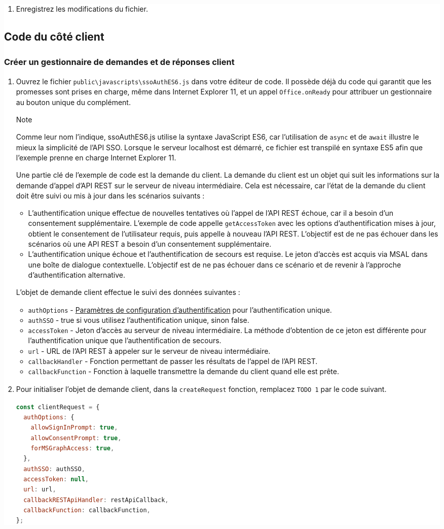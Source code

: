 1. Enregistrez les modifications du fichier.

## <a name="code-the-client-side"></a>Code du côté client

### <a name="create-client-request-and-response-handler"></a>Créer un gestionnaire de demandes et de réponses client

1. Ouvrez le fichier `public\javascripts\ssoAuthES6.js` dans votre éditeur de code. Il possède déjà du code qui garantit que les promesses sont prises en charge, même dans Internet Explorer 11, et un appel `Office.onReady` pour attribuer un gestionnaire au bouton unique du complément.

   > [!NOTE]
   > Comme leur nom l’indique, ssoAuthES6.js utilise la syntaxe JavaScript ES6, car l’utilisation de `async` et de `await` illustre le mieux la simplicité de l’API SSO. Lorsque le serveur localhost est démarré, ce fichier est transpilé en syntaxe ES5 afin que l’exemple prenne en charge Internet Explorer 11.

    Une partie clé de l’exemple de code est la demande du client. La demande du client est un objet qui suit les informations sur la demande d’appel d’API REST sur le serveur de niveau intermédiaire. Cela est nécessaire, car l’état de la demande du client doit être suivi ou mis à jour dans les scénarios suivants :

    - L’authentification unique effectue de nouvelles tentatives où l’appel de l’API REST échoue, car il a besoin d’un consentement supplémentaire. L’exemple de code appelle `getAccessToken` avec les options d’authentification mises à jour, obtient le consentement de l’utilisateur requis, puis appelle à nouveau l’API REST. L’objectif est de ne pas échouer dans les scénarios où une API REST a besoin d’un consentement supplémentaire.
    - L’authentification unique échoue et l’authentification de secours est requise. Le jeton d’accès est acquis via MSAL dans une boîte de dialogue contextuelle. L’objectif est de ne pas échouer dans ce scénario et de revenir à l’approche d’authentification alternative.

    L’objet de demande client effectue le suivi des données suivantes :

    - `authOptions` - [Paramètres de configuration d’authentification](/javascript/api/office/office.authoptions) pour l’authentification unique.
    - `authSSO` - true si vous utilisez l’authentification unique, sinon false.
    - `accessToken` - Jeton d’accès au serveur de niveau intermédiaire. La méthode d’obtention de ce jeton est différente pour l’authentification unique que l’authentification de secours.
    - `url` - URL de l’API REST à appeler sur le serveur de niveau intermédiaire.
    - `callbackHandler` - Fonction permettant de passer les résultats de l’appel de l’API REST.
    - `callbackFunction` - Fonction à laquelle transmettre la demande du client quand elle est prête.

1. Pour initialiser l’objet de demande client, dans la `createRequest` fonction, remplacez `TODO 1` par le code suivant.

   ```javascript
   const clientRequest = {
     authOptions: {
       allowSignInPrompt: true,
       allowConsentPrompt: true,
       forMSGraphAccess: true,
     },
     authSSO: authSSO,
     accessToken: null,
     url: url,
     callbackRESTApiHandler: restApiCallback,
     callbackFunction: callbackFunction,
   };
   ```
